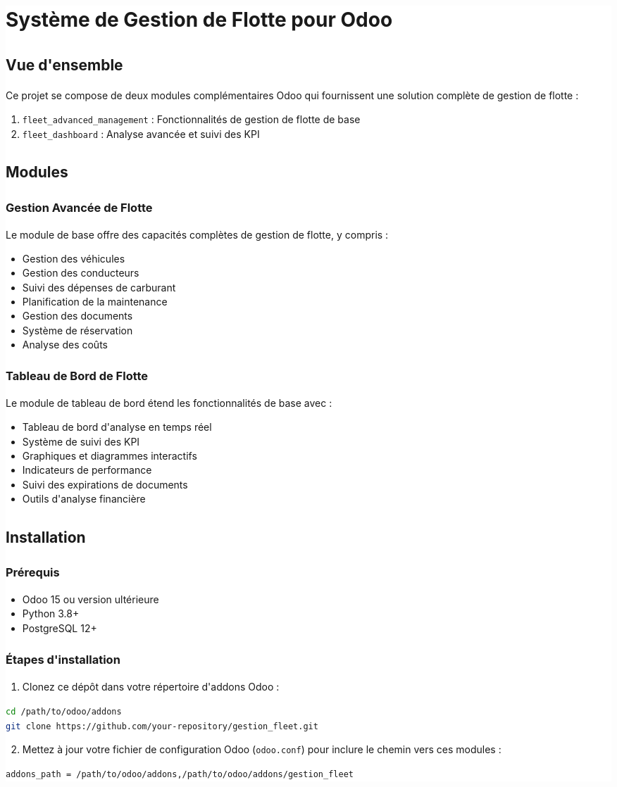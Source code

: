 # Système de Gestion de Flotte pour Odoo

## Vue d'ensemble
Ce projet se compose de deux modules complémentaires Odoo qui fournissent une solution complète de gestion de flotte :
1. `fleet_advanced_management` : Fonctionnalités de gestion de flotte de base
2. `fleet_dashboard` : Analyse avancée et suivi des KPI

## Modules

### Gestion Avancée de Flotte
Le module de base offre des capacités complètes de gestion de flotte, y compris :
- Gestion des véhicules
- Gestion des conducteurs
- Suivi des dépenses de carburant
- Planification de la maintenance
- Gestion des documents
- Système de réservation
- Analyse des coûts

### Tableau de Bord de Flotte
Le module de tableau de bord étend les fonctionnalités de base avec :
- Tableau de bord d'analyse en temps réel
- Système de suivi des KPI
- Graphiques et diagrammes interactifs
- Indicateurs de performance
- Suivi des expirations de documents
- Outils d'analyse financière

## Installation

### Prérequis
- Odoo 15 ou version ultérieure
- Python 3.8+
- PostgreSQL 12+

### Étapes d'installation
1. Clonez ce dépôt dans votre répertoire d'addons Odoo :
```bash
cd /path/to/odoo/addons
git clone https://github.com/your-repository/gestion_fleet.git
```

2. Mettez à jour votre fichier de configuration Odoo (`odoo.conf`) pour inclure le chemin vers ces modules :
```
addons_path = /path/to/odoo/addons,/path/to/odoo/addons/gestion_fleet
```
